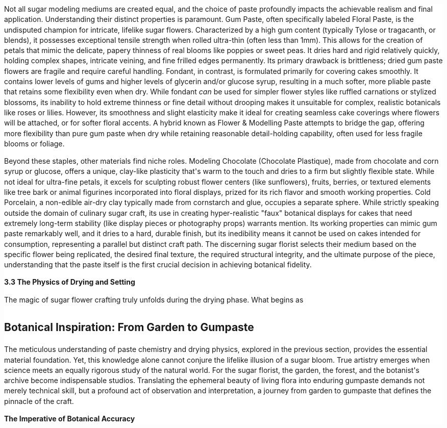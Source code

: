 Not all sugar modeling mediums are created equal, and the choice of paste profoundly impacts the achievable realism and final application. Understanding their distinct properties is paramount. Gum Paste, often specifically labeled Floral Paste, is the undisputed champion for intricate, lifelike sugar flowers. Characterized by a high gum content (typically Tylose or tragacanth, or blends), it possesses exceptional tensile strength when rolled ultra-thin (often less than 1mm). This allows for the creation of petals that mimic the delicate, papery thinness of real blooms like poppies or sweet peas. It dries hard and rigid relatively quickly, holding complex shapes, intricate veining, and fine frilled edges permanently. Its primary drawback is brittleness; dried gum paste flowers are fragile and require careful handling. Fondant, in contrast, is formulated primarily for covering cakes smoothly. It contains lower levels of gums and higher levels of glycerin and/or glucose syrup, resulting in a much softer, more pliable paste that retains some flexibility even when dry. While fondant *can* be used for simpler flower styles like ruffled carnations or stylized blossoms, its inability to hold extreme thinness or fine detail without drooping makes it unsuitable for complex, realistic botanicals like roses or lilies. However, its smoothness and slight elasticity make it ideal for creating seamless cake coverings where flowers will be attached, or for softer floral accents. A hybrid known as Flower & Modelling Paste attempts to bridge the gap, offering more flexibility than pure gum paste when dry while retaining reasonable detail-holding capability, often used for less fragile blooms or foliage.

Beyond these staples, other materials find niche roles. Modeling Chocolate (Chocolate Plastique), made from chocolate and corn syrup or glucose, offers a unique, clay-like plasticity that's warm to the touch and dries to a firm but slightly flexible state. While not ideal for ultra-fine petals, it excels for sculpting robust flower centers (like sunflowers), fruits, berries, or textured elements like tree bark or animal figurines incorporated into floral displays, prized for its rich flavor and smooth working properties. Cold Porcelain, a non-edible air-dry clay typically made from cornstarch and glue, occupies a separate sphere. While strictly speaking outside the domain of culinary sugar craft, its use in creating hyper-realistic "faux" botanical displays for cakes that need extremely long-term stability (like display pieces or photography props) warrants mention. Its working properties can mimic gum paste remarkably well, and it dries to a hard, durable finish, but its inedibility means it cannot be used on cakes intended for consumption, representing a parallel but distinct craft path. The discerning sugar florist selects their medium based on the specific flower being replicated, the desired final texture, the required structural integrity, and the ultimate purpose of the piece, understanding that the paste itself is the first crucial decision in achieving botanical fidelity.

**3.3 The Physics of Drying and Setting**

The magic of sugar flower crafting truly unfolds during the drying phase. What begins as

## Botanical Inspiration: From Garden to Gumpaste

The meticulous understanding of paste chemistry and drying physics, explored in the previous section, provides the essential material foundation. Yet, this knowledge alone cannot conjure the lifelike illusion of a sugar bloom. True artistry emerges when science meets an equally rigorous study of the natural world. For the sugar florist, the garden, the forest, and the botanist's archive become indispensable studios. Translating the ephemeral beauty of living flora into enduring gumpaste demands not merely technical skill, but a profound act of observation and interpretation, a journey from garden to gumpaste that defines the pinnacle of the craft.

**The Imperative of Botanical Accuracy**
